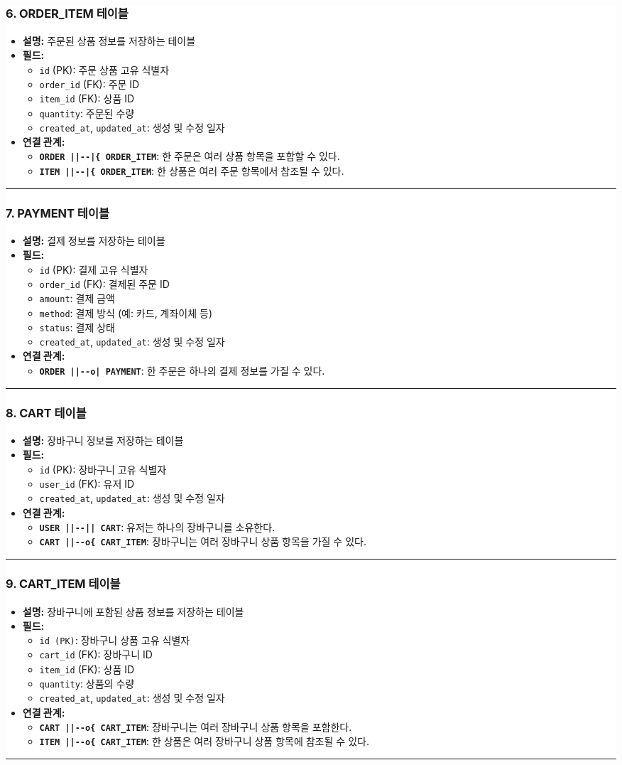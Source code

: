 
### **6. ORDER_ITEM 테이블**

- **설명:** 주문된 상품 정보를 저장하는 테이블
- **필드:**
    - `id` (PK): 주문 상품 고유 식별자
    - `order_id` (FK): 주문 ID
    - `item_id` (FK): 상품 ID
    - `quantity`: 주문된 수량
    - `created_at`, `updated_at`: 생성 및 수정 일자
- **연결 관계:**
    - **`ORDER ||--|{ ORDER_ITEM`**: 한 주문은 여러 상품 항목을 포함할 수 있다.
    - **`ITEM ||--|{ ORDER_ITEM`**: 한 상품은 여러 주문 항목에서 참조될 수 있다.

---

### **7. PAYMENT 테이블**

- **설명:** 결제 정보를 저장하는 테이블
- **필드:**
    - `id` (PK): 결제 고유 식별자
    - `order_id` (FK): 결제된 주문 ID
    - `amount`: 결제 금액
    - `method`: 결제 방식 (예: 카드, 계좌이체 등)
    - `status`: 결제 상태
    - `created_at`, `updated_at`: 생성 및 수정 일자
- **연결 관계:**
    - **`ORDER ||--o| PAYMENT`**: 한 주문은 하나의 결제 정보를 가질 수 있다.

---

### **8. CART 테이블**

- **설명:** 장바구니 정보를 저장하는 테이블
- **필드:**
    - `id` (PK): 장바구니 고유 식별자
    - `user_id` (FK): 유저 ID
    - `created_at`, `updated_at`: 생성 및 수정 일자
- **연결 관계:**
    - **`USER ||--|| CART`**: 유저는 하나의 장바구니를 소유한다. 
    - **`CART ||--o{ CART_ITEM`**: 장바구니는 여러 장바구니 상품 항목을 가질 수 있다.

---

### **9. CART_ITEM 테이블**

- **설명:** 장바구니에 포함된 상품 정보를 저장하는 테이블 
- **필드:**
    - `id (PK)`: 장바구니 상품 고유 식별자 
    - `cart_id` (FK): 장바구니 ID 
    - `item_id` (FK): 상품 ID 
    - `quantity`: 상품의 수량 
    - `created_at`, `updated_at`: 생성 및 수정 일자
- **연결 관계:**
    - **`CART ||--o{ CART_ITEM`**: 장바구니는 여러 장바구니 상품 항목을 포함한다. 
    - **`ITEM ||--o{ CART_ITEM`**: 한 상품은 여러 장바구니 상품 항목에 참조될 수 있다.

---